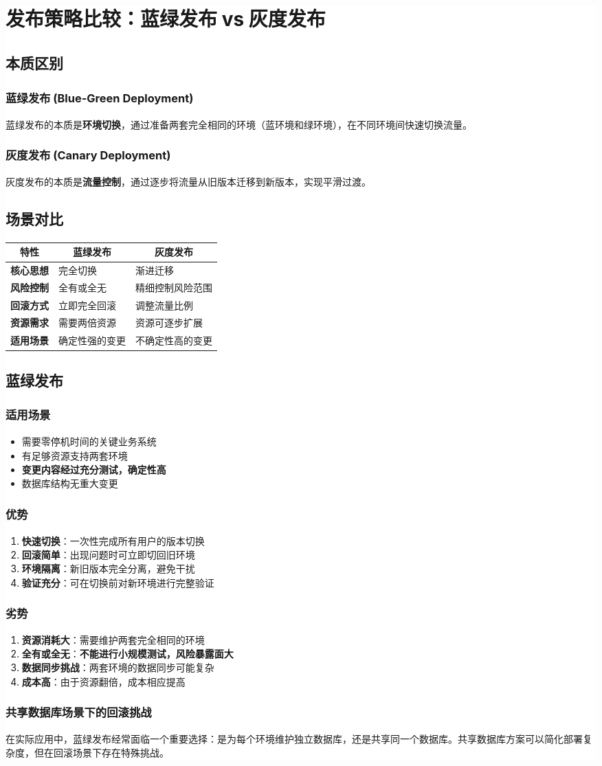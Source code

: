 # 发布策略比较：蓝绿发布 vs 灰度发布

## 本质区别

### 蓝绿发布 (Blue-Green Deployment)
蓝绿发布的本质是**环境切换**，通过准备两套完全相同的环境（蓝环境和绿环境），在不同环境间快速切换流量。

### 灰度发布 (Canary Deployment)
灰度发布的本质是**流量控制**，通过逐步将流量从旧版本迁移到新版本，实现平滑过渡。

## 场景对比

| 特性 | 蓝绿发布 | 灰度发布 |
|------|---------|---------|
| **核心思想** | 完全切换 | 渐进迁移 |
| **风险控制** | 全有或全无 | 精细控制风险范围 |
| **回滚方式** | 立即完全回滚 | 调整流量比例 |
| **资源需求** | 需要两倍资源 | 资源可逐步扩展 |
| **适用场景** | 确定性强的变更 | 不确定性高的变更 |

## 蓝绿发布

### 适用场景
- 需要零停机时间的关键业务系统
- 有足够资源支持两套环境
- **变更内容经过充分测试，确定性高**
- 数据库结构无重大变更

### 优势
1. **快速切换**：一次性完成所有用户的版本切换
2. **回滚简单**：出现问题时可立即切回旧环境
3. **环境隔离**：新旧版本完全分离，避免干扰
4. **验证充分**：可在切换前对新环境进行完整验证

### 劣势
1. **资源消耗大**：需要维护两套完全相同的环境
2. **全有或全无**：**不能进行小规模测试，风险暴露面大**
3. **数据同步挑战**：两套环境的数据同步可能复杂
4. **成本高**：由于资源翻倍，成本相应提高

### 共享数据库场景下的回滚挑战

在实际应用中，蓝绿发布经常面临一个重要选择：是为每个环境维护独立数据库，还是共享同一个数据库。共享数据库方案可以简化部署复杂度，但在回滚场景下存在特殊挑战。
